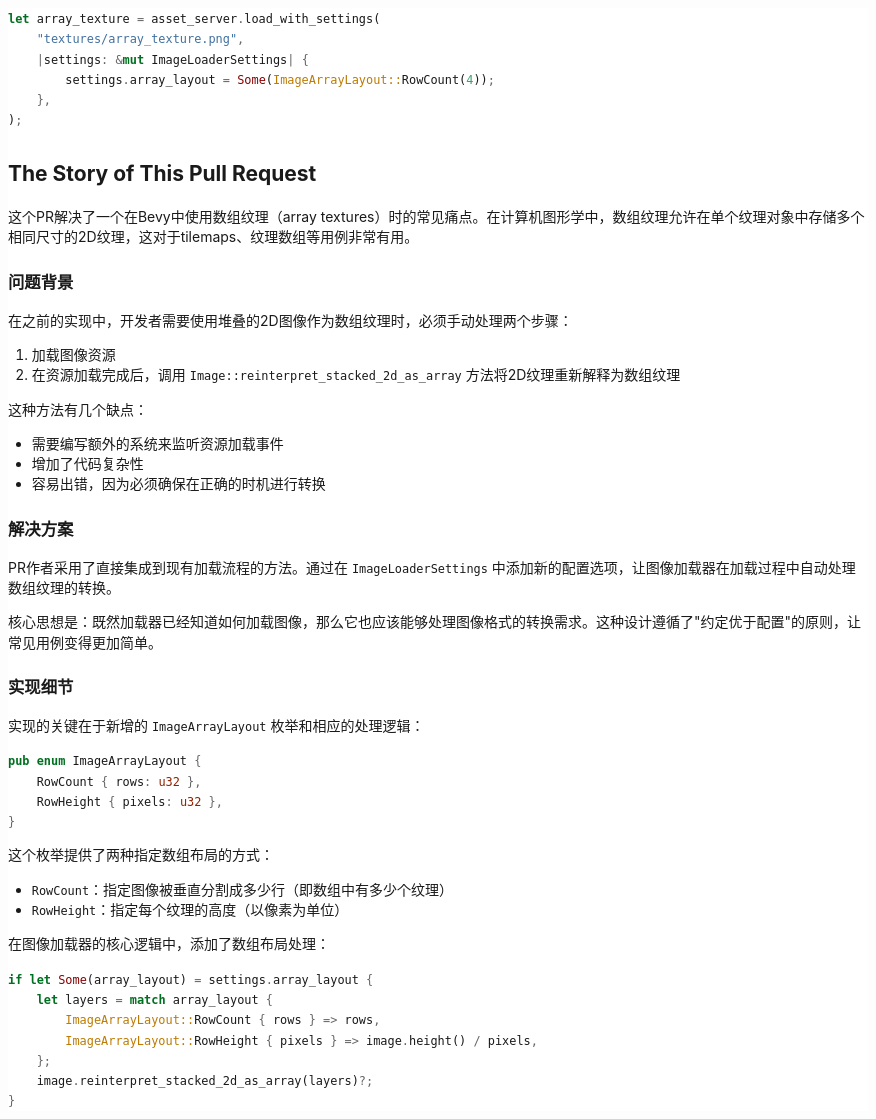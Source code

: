 ```rs
let array_texture = asset_server.load_with_settings(
    "textures/array_texture.png",
    |settings: &mut ImageLoaderSettings| {
        settings.array_layout = Some(ImageArrayLayout::RowCount(4));
    },
);
```

## The Story of This Pull Request

这个PR解决了一个在Bevy中使用数组纹理（array textures）时的常见痛点。在计算机图形学中，数组纹理允许在单个纹理对象中存储多个相同尺寸的2D纹理，这对于tilemaps、纹理数组等用例非常有用。

### 问题背景

在之前的实现中，开发者需要使用堆叠的2D图像作为数组纹理时，必须手动处理两个步骤：
1. 加载图像资源
2. 在资源加载完成后，调用 `Image::reinterpret_stacked_2d_as_array` 方法将2D纹理重新解释为数组纹理

这种方法有几个缺点：
- 需要编写额外的系统来监听资源加载事件
- 增加了代码复杂性
- 容易出错，因为必须确保在正确的时机进行转换

### 解决方案

PR作者采用了直接集成到现有加载流程的方法。通过在 `ImageLoaderSettings` 中添加新的配置选项，让图像加载器在加载过程中自动处理数组纹理的转换。

核心思想是：既然加载器已经知道如何加载图像，那么它也应该能够处理图像格式的转换需求。这种设计遵循了"约定优于配置"的原则，让常见用例变得更加简单。

### 实现细节

实现的关键在于新增的 `ImageArrayLayout` 枚举和相应的处理逻辑：

```rust
pub enum ImageArrayLayout {
    RowCount { rows: u32 },
    RowHeight { pixels: u32 },
}
```

这个枚举提供了两种指定数组布局的方式：
- `RowCount`：指定图像被垂直分割成多少行（即数组中有多少个纹理）
- `RowHeight`：指定每个纹理的高度（以像素为单位）

在图像加载器的核心逻辑中，添加了数组布局处理：

```rust
if let Some(array_layout) = settings.array_layout {
    let layers = match array_layout {
        ImageArrayLayout::RowCount { rows } => rows,
        ImageArrayLayout::RowHeight { pixels } => image.height() / pixels,
    };
    image.reinterpret_stacked_2d_as_array(layers)?;
}
```
